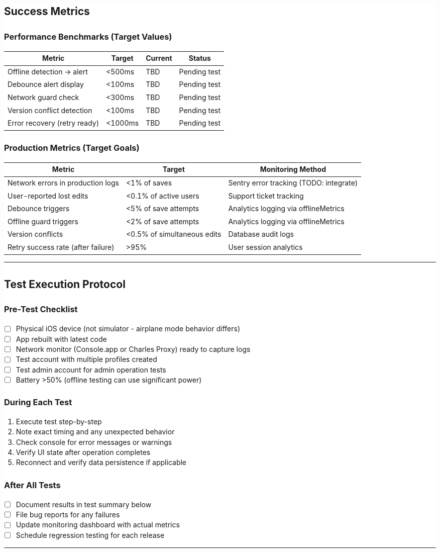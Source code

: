 
## Success Metrics

### Performance Benchmarks (Target Values)
| Metric | Target | Current | Status |
|--------|--------|---------|--------|
| Offline detection → alert | <500ms | TBD | Pending test |
| Debounce alert display | <100ms | TBD | Pending test |
| Network guard check | <300ms | TBD | Pending test |
| Version conflict detection | <100ms | TBD | Pending test |
| Error recovery (retry ready) | <1000ms | TBD | Pending test |

### Production Metrics (Target Goals)
| Metric | Target | Monitoring Method |
|--------|--------|-------------------|
| Network errors in production logs | <1% of saves | Sentry error tracking (TODO: integrate) |
| User-reported lost edits | <0.1% of active users | Support ticket tracking |
| Debounce triggers | <5% of save attempts | Analytics logging via offlineMetrics |
| Offline guard triggers | <2% of save attempts | Analytics logging via offlineMetrics |
| Version conflicts | <0.5% of simultaneous edits | Database audit logs |
| Retry success rate (after failure) | >95% | User session analytics |

---

## Test Execution Protocol

### Pre-Test Checklist
- [ ] Physical iOS device (not simulator - airplane mode behavior differs)
- [ ] App rebuilt with latest code
- [ ] Network monitor (Console.app or Charles Proxy) ready to capture logs
- [ ] Test account with multiple profiles created
- [ ] Test admin account for admin operation tests
- [ ] Battery >50% (offline testing can use significant power)

### During Each Test
1. Execute test step-by-step
2. Note exact timing and any unexpected behavior
3. Check console for error messages or warnings
4. Verify UI state after operation completes
5. Reconnect and verify data persistence if applicable

### After All Tests
- [ ] Document results in test summary below
- [ ] File bug reports for any failures
- [ ] Update monitoring dashboard with actual metrics
- [ ] Schedule regression testing for each release

---